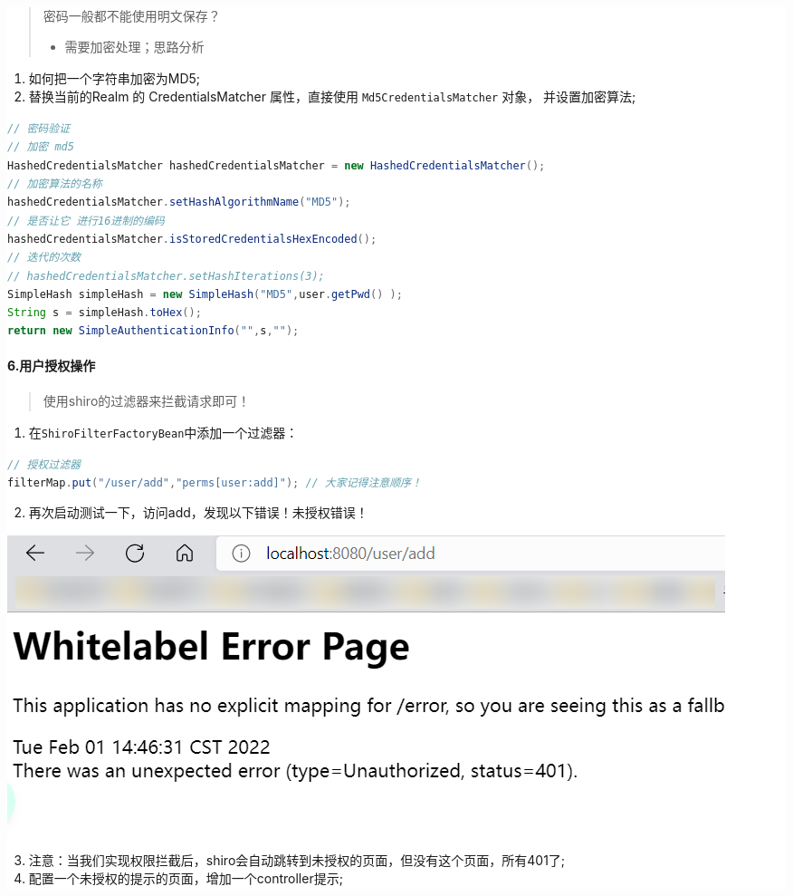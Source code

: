> 密码一般都不能使用明文保存？
>
> - 需要加密处理；思路分析 

1. 如何把一个字符串加密为MD5;
1. 替换当前的Realm 的 CredentialsMatcher 属性，直接使用 `Md5CredentialsMatcher` 对象， 并设置加密算法;

```java
// 密码验证
// 加密 md5
HashedCredentialsMatcher hashedCredentialsMatcher = new HashedCredentialsMatcher();
// 加密算法的名称
hashedCredentialsMatcher.setHashAlgorithmName("MD5");
// 是否让它 进行16进制的编码
hashedCredentialsMatcher.isStoredCredentialsHexEncoded();
// 迭代的次数
// hashedCredentialsMatcher.setHashIterations(3);
SimpleHash simpleHash = new SimpleHash("MD5",user.getPwd() );
String s = simpleHash.toHex();
return new SimpleAuthenticationInfo("",s,"");
```

#### 6.用户授权操作

> 使用shiro的过滤器来拦截请求即可！

1. 在`ShiroFilterFactoryBean`中添加一个过滤器：

```java
// 授权过滤器
filterMap.put("/user/add","perms[user:add]"); // 大家记得注意顺序！
```

2. 再次启动测试一下，访问add，发现以下错误！未授权错误！

![image-20220201144653085](img/07/image-20220201144653085.png)

3. 注意：当我们实现权限拦截后，shiro会自动跳转到未授权的页面，但没有这个页面，所有401了;
4. 配置一个未授权的提示的页面，增加一个controller提示;
